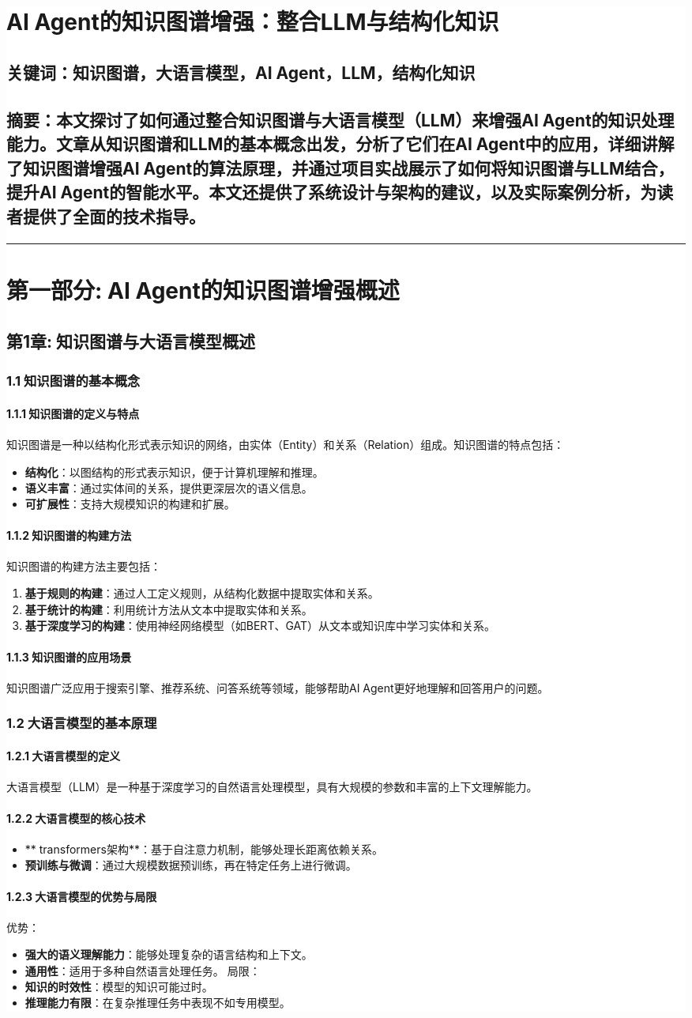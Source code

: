                  



# AI Agent的知识图谱增强：整合LLM与结构化知识

## 关键词：知识图谱，大语言模型，AI Agent，LLM，结构化知识

## 摘要：本文探讨了如何通过整合知识图谱与大语言模型（LLM）来增强AI Agent的知识处理能力。文章从知识图谱和LLM的基本概念出发，分析了它们在AI Agent中的应用，详细讲解了知识图谱增强AI Agent的算法原理，并通过项目实战展示了如何将知识图谱与LLM结合，提升AI Agent的智能水平。本文还提供了系统设计与架构的建议，以及实际案例分析，为读者提供了全面的技术指导。

---

# 第一部分: AI Agent的知识图谱增强概述

## 第1章: 知识图谱与大语言模型概述

### 1.1 知识图谱的基本概念

#### 1.1.1 知识图谱的定义与特点
知识图谱是一种以结构化形式表示知识的网络，由实体（Entity）和关系（Relation）组成。知识图谱的特点包括：
- **结构化**：以图结构的形式表示知识，便于计算机理解和推理。
- **语义丰富**：通过实体间的关系，提供更深层次的语义信息。
- **可扩展性**：支持大规模知识的构建和扩展。

#### 1.1.2 知识图谱的构建方法
知识图谱的构建方法主要包括：
1. **基于规则的构建**：通过人工定义规则，从结构化数据中提取实体和关系。
2. **基于统计的构建**：利用统计方法从文本中提取实体和关系。
3. **基于深度学习的构建**：使用神经网络模型（如BERT、GAT）从文本或知识库中学习实体和关系。

#### 1.1.3 知识图谱的应用场景
知识图谱广泛应用于搜索引擎、推荐系统、问答系统等领域，能够帮助AI Agent更好地理解和回答用户的问题。

### 1.2 大语言模型的基本原理

#### 1.2.1 大语言模型的定义
大语言模型（LLM）是一种基于深度学习的自然语言处理模型，具有大规模的参数和丰富的上下文理解能力。

#### 1.2.2 大语言模型的核心技术
- ** transformers架构**：基于自注意力机制，能够处理长距离依赖关系。
- **预训练与微调**：通过大规模数据预训练，再在特定任务上进行微调。

#### 1.2.3 大语言模型的优势与局限
优势：
- **强大的语义理解能力**：能够处理复杂的语言结构和上下文。
- **通用性**：适用于多种自然语言处理任务。
局限：
- **知识的时效性**：模型的知识可能过时。
- **推理能力有限**：在复杂推理任务中表现不如专用模型。
